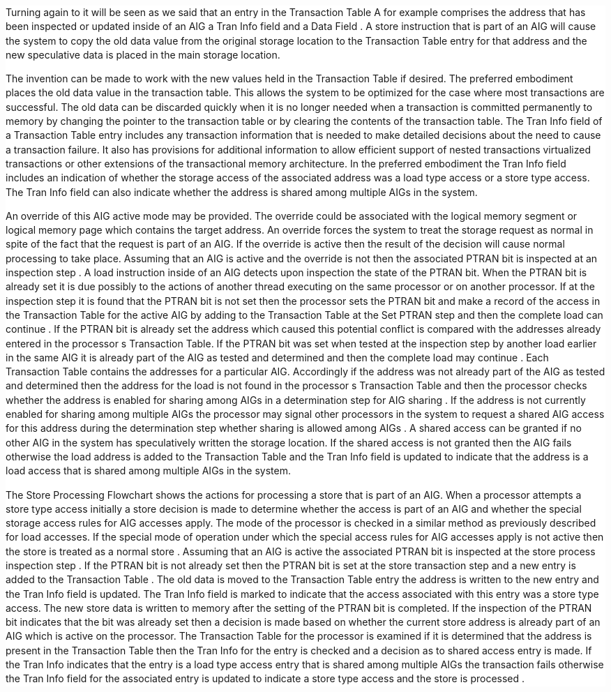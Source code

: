 Turning again to it will be seen as we said that an entry in the Transaction Table A for example comprises the address that has been inspected or updated inside of an AIG a Tran Info field and a Data Field . A store instruction that is part of an AIG will cause the system to copy the old data value from the original storage location to the Transaction Table entry for that address and the new speculative data is placed in the main storage location.

The invention can be made to work with the new values held in the Transaction Table if desired. The preferred embodiment places the old data value in the transaction table. This allows the system to be optimized for the case where most transactions are successful. The old data can be discarded quickly when it is no longer needed when a transaction is committed permanently to memory by changing the pointer to the transaction table or by clearing the contents of the transaction table. The Tran Info field of a Transaction Table entry includes any transaction information that is needed to make detailed decisions about the need to cause a transaction failure. It also has provisions for additional information to allow efficient support of nested transactions virtualized transactions or other extensions of the transactional memory architecture. In the preferred embodiment the Tran Info field includes an indication of whether the storage access of the associated address was a load type access or a store type access. The Tran Info field can also indicate whether the address is shared among multiple AIGs in the system.

An override of this AIG active mode may be provided. The override could be associated with the logical memory segment or logical memory page which contains the target address. An override forces the system to treat the storage request as normal in spite of the fact that the request is part of an AIG. If the override is active then the result of the decision will cause normal processing to take place. Assuming that an AIG is active and the override is not then the associated PTRAN bit is inspected at an inspection step . A load instruction inside of an AIG detects upon inspection the state of the PTRAN bit. When the PTRAN bit is already set it is due possibly to the actions of another thread executing on the same processor or on another processor. If at the inspection step it is found that the PTRAN bit is not set then the processor sets the PTRAN bit and make a record of the access in the Transaction Table for the active AIG by adding to the Transaction Table at the Set PTRAN step and then the complete load can continue . If the PTRAN bit is already set the address which caused this potential conflict is compared with the addresses already entered in the processor s Transaction Table. If the PTRAN bit was set when tested at the inspection step by another load earlier in the same AIG it is already part of the AIG as tested and determined and then the complete load may continue . Each Transaction Table contains the addresses for a particular AIG. Accordingly if the address was not already part of the AIG as tested and determined then the address for the load is not found in the processor s Transaction Table and then the processor checks whether the address is enabled for sharing among AIGs in a determination step for AIG sharing . If the address is not currently enabled for sharing among multiple AIGs the processor may signal other processors in the system to request a shared AIG access for this address during the determination step whether sharing is allowed among AIGs . A shared access can be granted if no other AIG in the system has speculatively written the storage location. If the shared access is not granted then the AIG fails otherwise the load address is added to the Transaction Table and the Tran Info field is updated to indicate that the address is a load access that is shared among multiple AIGs in the system.

The Store Processing Flowchart shows the actions for processing a store that is part of an AIG. When a processor attempts a store type access initially a store decision is made to determine whether the access is part of an AIG and whether the special storage access rules for AIG accesses apply. The mode of the processor is checked in a similar method as previously described for load accesses. If the special mode of operation under which the special access rules for AIG accesses apply is not active then the store is treated as a normal store . Assuming that an AIG is active the associated PTRAN bit is inspected at the store process inspection step . If the PTRAN bit is not already set then the PTRAN bit is set at the store transaction step and a new entry is added to the Transaction Table . The old data is moved to the Transaction Table entry the address is written to the new entry and the Tran Info field is updated. The Tran Info field is marked to indicate that the access associated with this entry was a store type access. The new store data is written to memory after the setting of the PTRAN bit is completed. If the inspection of the PTRAN bit indicates that the bit was already set then a decision is made based on whether the current store address is already part of an AIG which is active on the processor. The Transaction Table for the processor is examined if it is determined that the address is present in the Transaction Table then the Tran Info for the entry is checked and a decision as to shared access entry is made. If the Tran Info indicates that the entry is a load type access entry that is shared among multiple AIGs the transaction fails otherwise the Tran Info field for the associated entry is updated to indicate a store type access and the store is processed .
